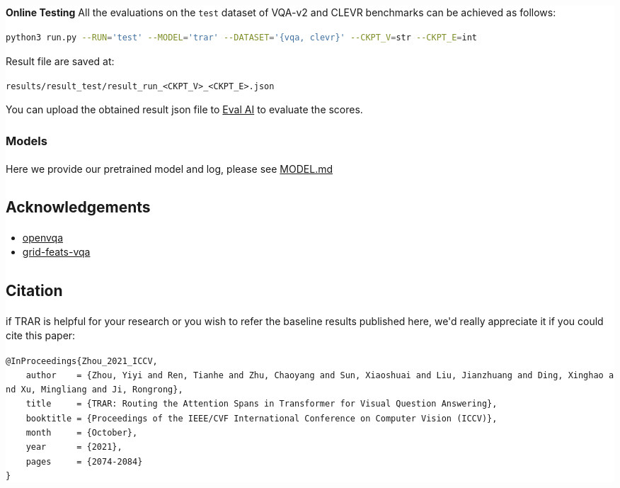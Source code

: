 **Online Testing**
All the evaluations on the `test` dataset of VQA-v2 and CLEVR benchmarks can be achieved as follows:
```bash
python3 run.py --RUN='test' --MODEL='trar' --DATASET='{vqa, clevr}' --CKPT_V=str --CKPT_E=int
```

Result file are saved at:

`results/result_test/result_run_<CKPT_V>_<CKPT_E>.json`

You can upload the obtained result json file to [Eval AI](https://evalai.cloudcv.org/web/challenges/challenge-page/163/overview) to evaluate the scores.

### Models
Here we provide our pretrained model and log, please see [MODEL.md](MODEL.md)

## Acknowledgements
- [openvqa](https://github.com/MILVLG/openvqa)
- [grid-feats-vqa](https://github.com/facebookresearch/grid-feats-vqa)

## Citation
if TRAR is helpful for your research or you wish to refer the baseline results published here, we'd really appreciate it if you could cite this paper:
```
@InProceedings{Zhou_2021_ICCV,
    author    = {Zhou, Yiyi and Ren, Tianhe and Zhu, Chaoyang and Sun, Xiaoshuai and Liu, Jianzhuang and Ding, Xinghao and Xu, Mingliang and Ji, Rongrong},
    title     = {TRAR: Routing the Attention Spans in Transformer for Visual Question Answering},
    booktitle = {Proceedings of the IEEE/CVF International Conference on Computer Vision (ICCV)},
    month     = {October},
    year      = {2021},
    pages     = {2074-2084}
}
```
